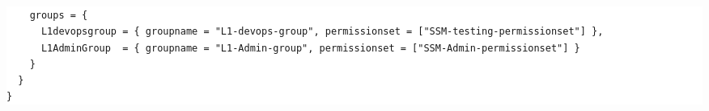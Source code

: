 ```hcl
    groups = {
      L1devopsgroup = { groupname = "L1-devops-group", permissionset = ["SSM-testing-permissionset"] },
      L1AdminGroup  = { groupname = "L1-Admin-group", permissionset = ["SSM-Admin-permissionset"] }
    }
  }
}
```
